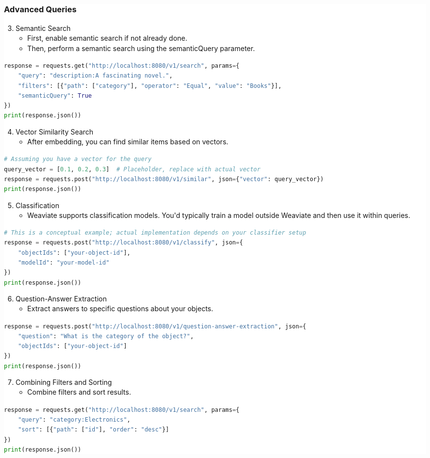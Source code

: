 ### Advanced Queries

3. Semantic Search
    - First, enable semantic search if not already done.
    - Then, perform a semantic search using the semanticQuery parameter.

```python
response = requests.get("http://localhost:8080/v1/search", params={
    "query": "description:A fascinating novel.",
    "filters": [{"path": ["category"], "operator": "Equal", "value": "Books"}],
    "semanticQuery": True
})
print(response.json())
```

4. Vector Similarity Search
    - After embedding, you can find similar items based on vectors.

```python
# Assuming you have a vector for the query
query_vector = [0.1, 0.2, 0.3]  # Placeholder, replace with actual vector
response = requests.post("http://localhost:8080/v1/similar", json={"vector": query_vector})
print(response.json())
```

5. Classification
    - Weaviate supports classification models. You'd typically train a model outside Weaviate and then use it within queries.

```python
# This is a conceptual example; actual implementation depends on your classifier setup
response = requests.post("http://localhost:8080/v1/classify", json={
    "objectIds": ["your-object-id"],
    "modelId": "your-model-id"
})
print(response.json())
```

6. Question-Answer Extraction
    - Extract answers to specific questions about your objects.

```python
response = requests.post("http://localhost:8080/v1/question-answer-extraction", json={
    "question": "What is the category of the object?",
    "objectIds": ["your-object-id"]
})
print(response.json())
```

7. Combining Filters and Sorting
    - Combine filters and sort results.

```python
response = requests.get("http://localhost:8080/v1/search", params={
    "query": "category:Electronics",
    "sort": [{"path": ["id"], "order": "desc"}]
})
print(response.json())
```
